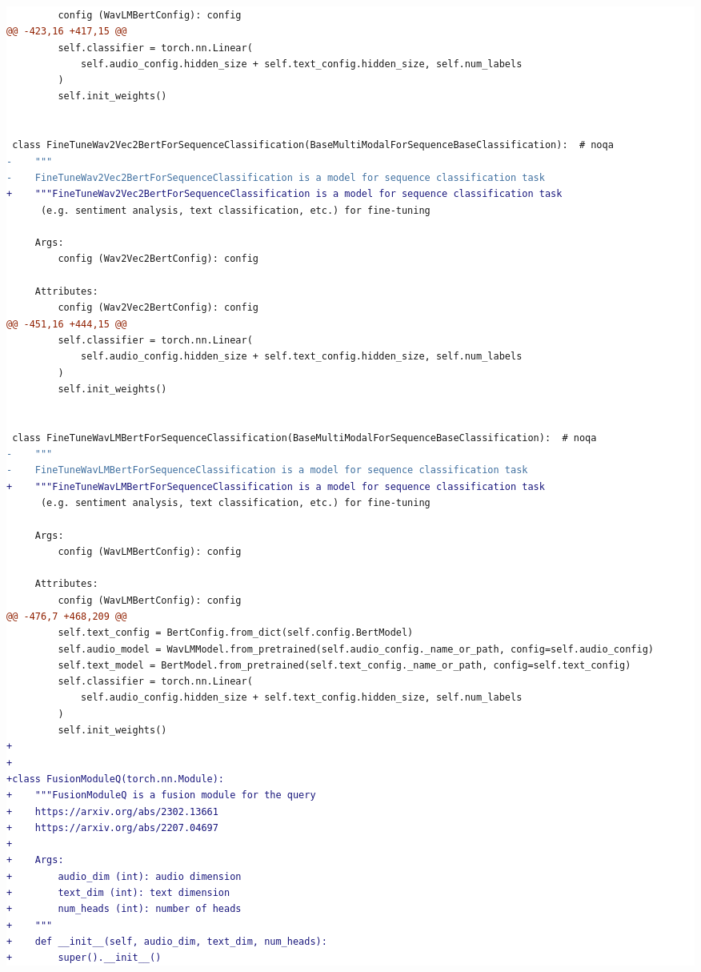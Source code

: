 ```diff
         config (WavLMBertConfig): config
@@ -423,16 +417,15 @@
         self.classifier = torch.nn.Linear(
             self.audio_config.hidden_size + self.text_config.hidden_size, self.num_labels
         )
         self.init_weights()
 
 
 class FineTuneWav2Vec2BertForSequenceClassification(BaseMultiModalForSequenceBaseClassification):  # noqa
-    """
-    FineTuneWav2Vec2BertForSequenceClassification is a model for sequence classification task
+    """FineTuneWav2Vec2BertForSequenceClassification is a model for sequence classification task
      (e.g. sentiment analysis, text classification, etc.) for fine-tuning
 
     Args:
         config (Wav2Vec2BertConfig): config
 
     Attributes:
         config (Wav2Vec2BertConfig): config
@@ -451,16 +444,15 @@
         self.classifier = torch.nn.Linear(
             self.audio_config.hidden_size + self.text_config.hidden_size, self.num_labels
         )
         self.init_weights()
 
 
 class FineTuneWavLMBertForSequenceClassification(BaseMultiModalForSequenceBaseClassification):  # noqa
-    """
-    FineTuneWavLMBertForSequenceClassification is a model for sequence classification task
+    """FineTuneWavLMBertForSequenceClassification is a model for sequence classification task
      (e.g. sentiment analysis, text classification, etc.) for fine-tuning
 
     Args:
         config (WavLMBertConfig): config
 
     Attributes:
         config (WavLMBertConfig): config
@@ -476,7 +468,209 @@
         self.text_config = BertConfig.from_dict(self.config.BertModel)
         self.audio_model = WavLMModel.from_pretrained(self.audio_config._name_or_path, config=self.audio_config)
         self.text_model = BertModel.from_pretrained(self.text_config._name_or_path, config=self.text_config)
         self.classifier = torch.nn.Linear(
             self.audio_config.hidden_size + self.text_config.hidden_size, self.num_labels
         )
         self.init_weights()
+
+
+class FusionModuleQ(torch.nn.Module):
+    """FusionModuleQ is a fusion module for the query
+    https://arxiv.org/abs/2302.13661
+    https://arxiv.org/abs/2207.04697
+
+    Args:
+        audio_dim (int): audio dimension
+        text_dim (int): text dimension
+        num_heads (int): number of heads
+    """
+    def __init__(self, audio_dim, text_dim, num_heads):
+        super().__init__()
```
